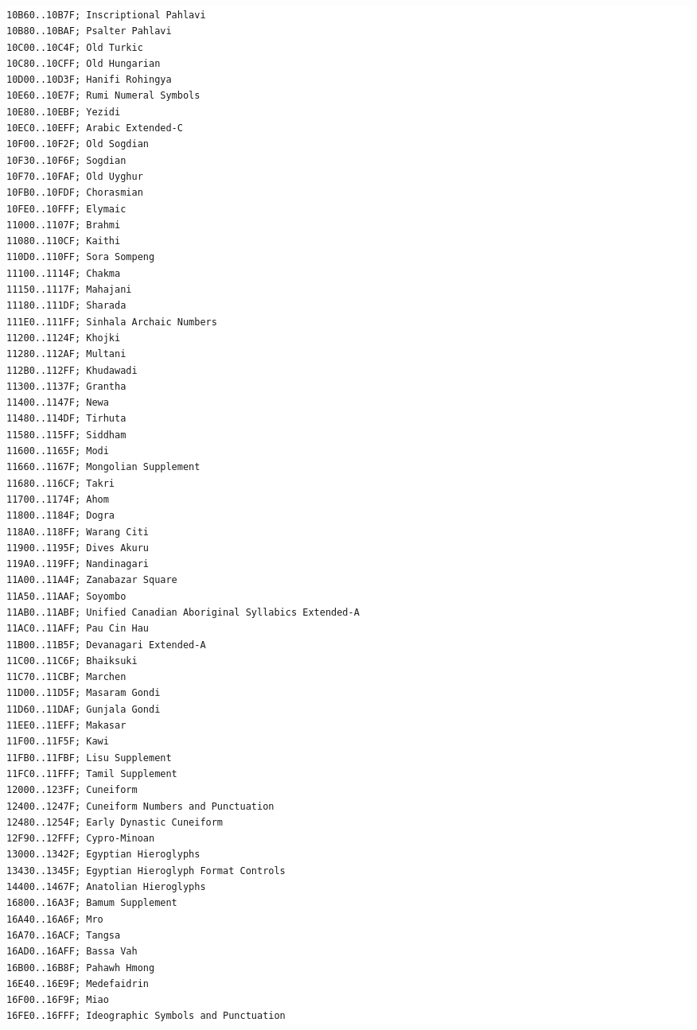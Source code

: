 ```
10B60..10B7F; Inscriptional Pahlavi
10B80..10BAF; Psalter Pahlavi
10C00..10C4F; Old Turkic
10C80..10CFF; Old Hungarian
10D00..10D3F; Hanifi Rohingya
10E60..10E7F; Rumi Numeral Symbols
10E80..10EBF; Yezidi
10EC0..10EFF; Arabic Extended-C
10F00..10F2F; Old Sogdian
10F30..10F6F; Sogdian
10F70..10FAF; Old Uyghur
10FB0..10FDF; Chorasmian
10FE0..10FFF; Elymaic
11000..1107F; Brahmi
11080..110CF; Kaithi
110D0..110FF; Sora Sompeng
11100..1114F; Chakma
11150..1117F; Mahajani
11180..111DF; Sharada
111E0..111FF; Sinhala Archaic Numbers
11200..1124F; Khojki
11280..112AF; Multani
112B0..112FF; Khudawadi
11300..1137F; Grantha
11400..1147F; Newa
11480..114DF; Tirhuta
11580..115FF; Siddham
11600..1165F; Modi
11660..1167F; Mongolian Supplement
11680..116CF; Takri
11700..1174F; Ahom
11800..1184F; Dogra
118A0..118FF; Warang Citi
11900..1195F; Dives Akuru
119A0..119FF; Nandinagari
11A00..11A4F; Zanabazar Square
11A50..11AAF; Soyombo
11AB0..11ABF; Unified Canadian Aboriginal Syllabics Extended-A
11AC0..11AFF; Pau Cin Hau
11B00..11B5F; Devanagari Extended-A
11C00..11C6F; Bhaiksuki
11C70..11CBF; Marchen
11D00..11D5F; Masaram Gondi
11D60..11DAF; Gunjala Gondi
11EE0..11EFF; Makasar
11F00..11F5F; Kawi
11FB0..11FBF; Lisu Supplement
11FC0..11FFF; Tamil Supplement
12000..123FF; Cuneiform
12400..1247F; Cuneiform Numbers and Punctuation
12480..1254F; Early Dynastic Cuneiform
12F90..12FFF; Cypro-Minoan
13000..1342F; Egyptian Hieroglyphs
13430..1345F; Egyptian Hieroglyph Format Controls
14400..1467F; Anatolian Hieroglyphs
16800..16A3F; Bamum Supplement
16A40..16A6F; Mro
16A70..16ACF; Tangsa
16AD0..16AFF; Bassa Vah
16B00..16B8F; Pahawh Hmong
16E40..16E9F; Medefaidrin
16F00..16F9F; Miao
16FE0..16FFF; Ideographic Symbols and Punctuation
```